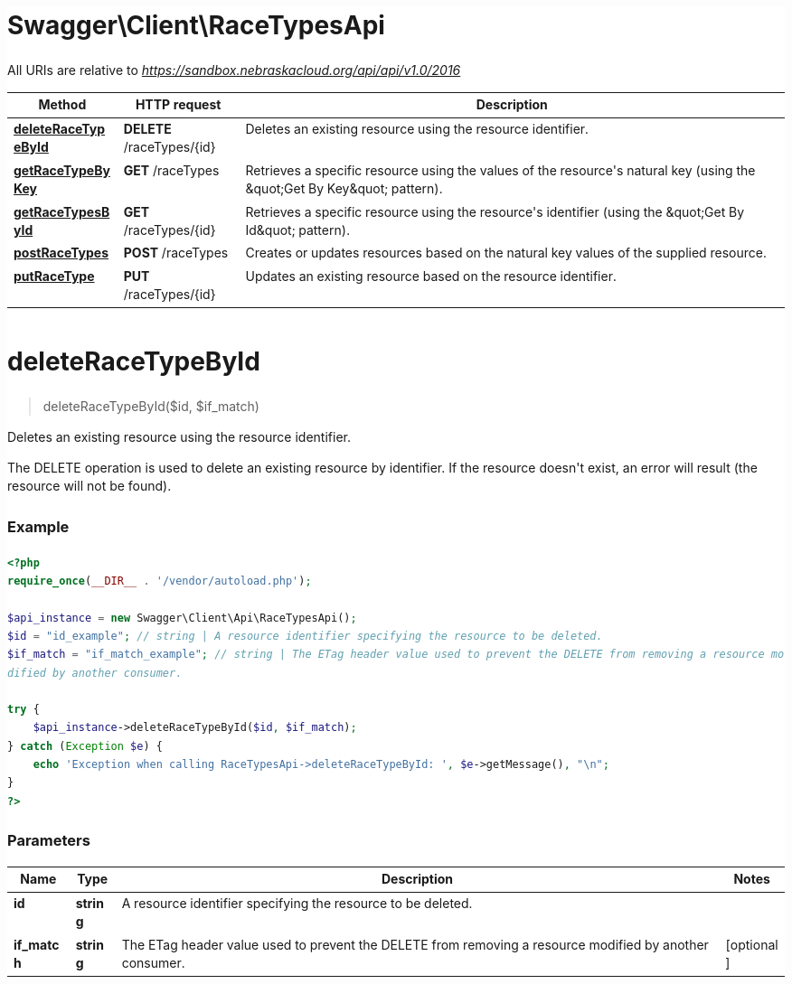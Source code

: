 # Swagger\Client\RaceTypesApi

All URIs are relative to *https://sandbox.nebraskacloud.org/api/api/v1.0/2016*

Method | HTTP request | Description
------------- | ------------- | -------------
[**deleteRaceTypeById**](RaceTypesApi.md#deleteRaceTypeById) | **DELETE** /raceTypes/{id} | Deletes an existing resource using the resource identifier.
[**getRaceTypeByKey**](RaceTypesApi.md#getRaceTypeByKey) | **GET** /raceTypes | Retrieves a specific resource using the values of the resource&#39;s natural key (using the \&quot;Get By Key\&quot; pattern).
[**getRaceTypesById**](RaceTypesApi.md#getRaceTypesById) | **GET** /raceTypes/{id} | Retrieves a specific resource using the resource&#39;s identifier (using the \&quot;Get By Id\&quot; pattern).
[**postRaceTypes**](RaceTypesApi.md#postRaceTypes) | **POST** /raceTypes | Creates or updates resources based on the natural key values of the supplied resource.
[**putRaceType**](RaceTypesApi.md#putRaceType) | **PUT** /raceTypes/{id} | Updates an existing resource based on the resource identifier.


# **deleteRaceTypeById**
> deleteRaceTypeById($id, $if_match)

Deletes an existing resource using the resource identifier.

The DELETE operation is used to delete an existing resource by identifier.  If the resource doesn't exist, an error will result (the resource will not be found).

### Example 
```php
<?php
require_once(__DIR__ . '/vendor/autoload.php');

$api_instance = new Swagger\Client\Api\RaceTypesApi();
$id = "id_example"; // string | A resource identifier specifying the resource to be deleted.
$if_match = "if_match_example"; // string | The ETag header value used to prevent the DELETE from removing a resource modified by another consumer.

try { 
    $api_instance->deleteRaceTypeById($id, $if_match);
} catch (Exception $e) {
    echo 'Exception when calling RaceTypesApi->deleteRaceTypeById: ', $e->getMessage(), "\n";
}
?>
```

### Parameters

Name | Type | Description  | Notes
------------- | ------------- | ------------- | -------------
 **id** | **string**| A resource identifier specifying the resource to be deleted. | 
 **if_match** | **string**| The ETag header value used to prevent the DELETE from removing a resource modified by another consumer. | [optional] 
